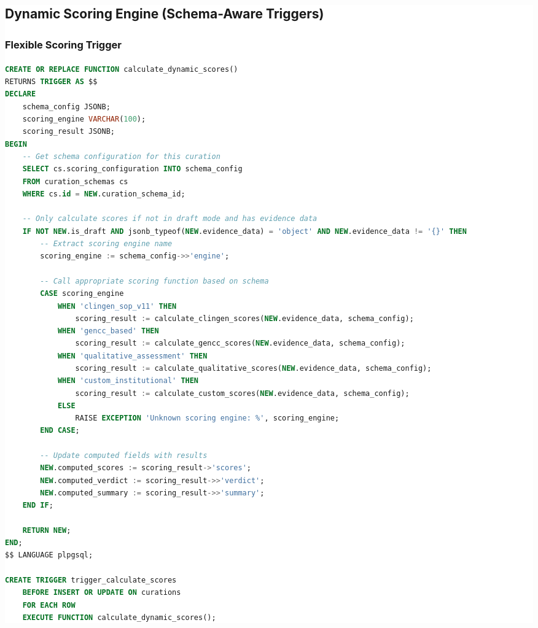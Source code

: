 ## Dynamic Scoring Engine (Schema-Aware Triggers)

### Flexible Scoring Trigger

```sql
CREATE OR REPLACE FUNCTION calculate_dynamic_scores()
RETURNS TRIGGER AS $$
DECLARE
    schema_config JSONB;
    scoring_engine VARCHAR(100);
    scoring_result JSONB;
BEGIN
    -- Get schema configuration for this curation
    SELECT cs.scoring_configuration INTO schema_config
    FROM curation_schemas cs
    WHERE cs.id = NEW.curation_schema_id;
    
    -- Only calculate scores if not in draft mode and has evidence data
    IF NOT NEW.is_draft AND jsonb_typeof(NEW.evidence_data) = 'object' AND NEW.evidence_data != '{}' THEN
        -- Extract scoring engine name
        scoring_engine := schema_config->>'engine';
        
        -- Call appropriate scoring function based on schema
        CASE scoring_engine
            WHEN 'clingen_sop_v11' THEN
                scoring_result := calculate_clingen_scores(NEW.evidence_data, schema_config);
            WHEN 'gencc_based' THEN
                scoring_result := calculate_gencc_scores(NEW.evidence_data, schema_config);
            WHEN 'qualitative_assessment' THEN
                scoring_result := calculate_qualitative_scores(NEW.evidence_data, schema_config);
            WHEN 'custom_institutional' THEN
                scoring_result := calculate_custom_scores(NEW.evidence_data, schema_config);
            ELSE
                RAISE EXCEPTION 'Unknown scoring engine: %', scoring_engine;
        END CASE;
        
        -- Update computed fields with results
        NEW.computed_scores := scoring_result->'scores';
        NEW.computed_verdict := scoring_result->>'verdict';
        NEW.computed_summary := scoring_result->>'summary';
    END IF;
    
    RETURN NEW;
END;
$$ LANGUAGE plpgsql;

CREATE TRIGGER trigger_calculate_scores
    BEFORE INSERT OR UPDATE ON curations
    FOR EACH ROW
    EXECUTE FUNCTION calculate_dynamic_scores();
```
